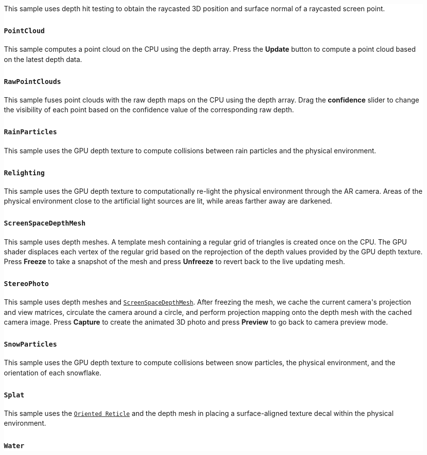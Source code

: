 This sample uses depth hit testing to obtain the raycasted 3D position and
surface normal of a raycasted screen point.

### `PointCloud`

This sample computes a point cloud on the CPU using the depth array. Press the
**Update** button to compute a point cloud based on the latest depth data.

### `RawPointClouds`

This sample fuses point clouds with the raw depth maps on the CPU using the
depth array. Drag the **confidence** slider to change the visibility of each
point based on the confidence value of the corresponding raw depth.

### `RainParticles`

This sample uses the GPU depth texture to compute collisions between rain
particles and the physical environment.

### `Relighting`

This sample uses the GPU depth texture to computationally re-light the physical
environment through the AR camera. Areas of the physical environment close to
the artificial light sources are lit, while areas farther away are darkened.

### `ScreenSpaceDepthMesh`

This sample uses depth meshes. A template mesh containing a regular grid of
triangles is created once on the CPU. The GPU shader displaces each vertex of
the regular grid based on the reprojection of the depth values provided by the
GPU depth texture. Press **Freeze** to take a snapshot of the mesh and press
**Unfreeze** to revert back to the live updating mesh.

### `StereoPhoto`

This sample uses depth meshes and
[`ScreenSpaceDepthMesh`](#ScreenSpaceDepthMesh). After freezing the mesh, we
cache the current camera's projection and view matrices, circulate the camera
around a circle, and perform projection mapping onto the depth mesh with the
cached camera image. Press **Capture** to create the animated 3D photo and press
**Preview** to go back to camera preview mode.

### `SnowParticles`

This sample uses the GPU depth texture to compute collisions between snow
particles, the physical environment, and the orientation of each snowflake.

### `Splat`

This sample uses the [`Oriented Reticle`](#orientedreticle) and the depth mesh
in placing a surface-aligned texture decal within the physical environment.

### `Water`
